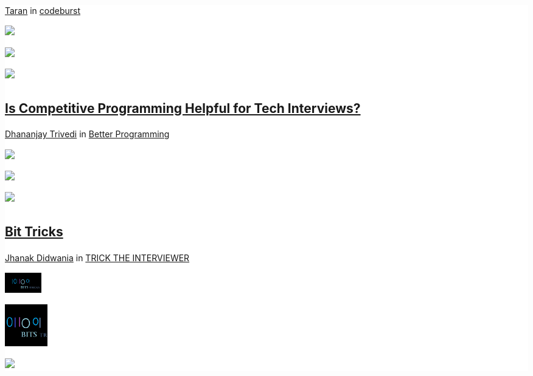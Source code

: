 [Taran](https://medium.com/@taranpreet_94321?source=post_internal_links---------4------------------) in [codeburst](https://codeburst.io/?source=post_internal_links---------4------------------)

[](https://codeburst.io/avoid-these-common-javascript-mistakes-11f5311c9ec3?source=post_internal_links---------4------------------)

![](./C++%20STL%20Algorithms%20Cheat%20Sheet.%20C++%20STL%20Algorithms%20Cheat%20Sheet%20_%20by%20Sushanth%20Kurdekar%20_%20Logical%20Bee%20_%20Medium_files/0_Lhp2EpSsol6pOHc7)

![](./C++%20STL%20Algorithms%20Cheat%20Sheet.%20C++%20STL%20Algorithms%20Cheat%20Sheet%20_%20by%20Sushanth%20Kurdekar%20_%20Logical%20Bee%20_%20Medium_files/0_Lhp2EpSsol6pOHc7(1))

![](https://miro.medium.com/fit/c/140/140/0*Lhp2EpSsol6pOHc7)

[Is Competitive Programming Helpful for Tech Interviews?](https://medium.com/better-programming/is-competitive-programming-helpful-for-tech-interviews-e3d7ae1ba0b4?source=post_internal_links---------5------------------)
---------------------------------------------------------------------------------------------------------------------------------------------------------------------------------------------------------------------------

[Dhananjay Trivedi](https://medium.com/@devDeeJay?source=post_internal_links---------5------------------) in [Better Programming](https://medium.com/better-programming?source=post_internal_links---------5------------------)

[](https://medium.com/better-programming/is-competitive-programming-helpful-for-tech-interviews-e3d7ae1ba0b4?source=post_internal_links---------5------------------)

![](./C++%20STL%20Algorithms%20Cheat%20Sheet.%20C++%20STL%20Algorithms%20Cheat%20Sheet%20_%20by%20Sushanth%20Kurdekar%20_%20Logical%20Bee%20_%20Medium_files/0_1SaUVNlePfFsDnq6)

![](./C++%20STL%20Algorithms%20Cheat%20Sheet.%20C++%20STL%20Algorithms%20Cheat%20Sheet%20_%20by%20Sushanth%20Kurdekar%20_%20Logical%20Bee%20_%20Medium_files/0_1SaUVNlePfFsDnq6(1))

![](https://miro.medium.com/fit/c/140/140/0*1SaUVNlePfFsDnq6)

[Bit Tricks](https://medium.com/trick-the-interviwer/bit-tricks-577ebb2f1a8b?source=post_internal_links---------6------------------)
------------------------------------------------------------------------------------------------------------------------------------

[Jhanak Didwania](https://medium.com/@jhanakd26?source=post_internal_links---------6------------------) in [TRICK THE INTERVIEWER](https://medium.com/trick-the-interviwer?source=post_internal_links---------6------------------)

[](https://medium.com/trick-the-interviwer/bit-tricks-577ebb2f1a8b?source=post_internal_links---------6------------------)

![](./C++%20STL%20Algorithms%20Cheat%20Sheet.%20C++%20STL%20Algorithms%20Cheat%20Sheet%20_%20by%20Sushanth%20Kurdekar%20_%20Logical%20Bee%20_%20Medium_files/1_k3-qjn22SLA8oaCM_Gxd4A.png)

![](./C++%20STL%20Algorithms%20Cheat%20Sheet.%20C++%20STL%20Algorithms%20Cheat%20Sheet%20_%20by%20Sushanth%20Kurdekar%20_%20Logical%20Bee%20_%20Medium_files/1_k3-qjn22SLA8oaCM_Gxd4A(1).png)

![](https://miro.medium.com/fit/c/140/140/1*k3-qjn22SLA8oaCM_Gxd4A.png)
